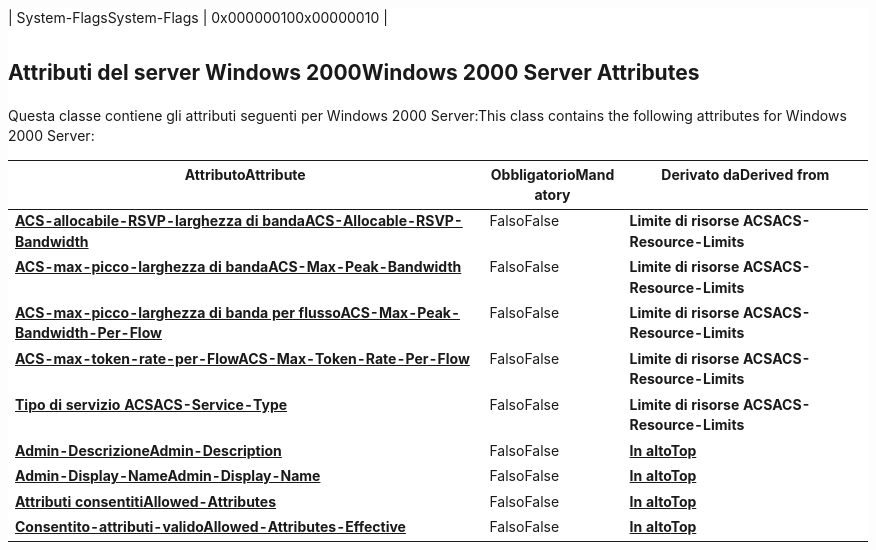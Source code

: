| <span data-ttu-id="1fc64-151">System-Flags</span><span class="sxs-lookup"><span data-stu-id="1fc64-151">System-Flags</span></span>                | <span data-ttu-id="1fc64-152">0x00000010</span><span class="sxs-lookup"><span data-stu-id="1fc64-152">0x00000010</span></span>                                                                                       |



## <a name="windows-2000-server-attributes"></a><span data-ttu-id="1fc64-153">Attributi del server Windows 2000</span><span class="sxs-lookup"><span data-stu-id="1fc64-153">Windows 2000 Server Attributes</span></span>

<span data-ttu-id="1fc64-154">Questa classe contiene gli attributi seguenti per Windows 2000 Server:</span><span class="sxs-lookup"><span data-stu-id="1fc64-154">This class contains the following attributes for Windows 2000 Server:</span></span>



| <span data-ttu-id="1fc64-155">Attributo</span><span class="sxs-lookup"><span data-stu-id="1fc64-155">Attribute</span></span>                                                                 | <span data-ttu-id="1fc64-156">Obbligatorio</span><span class="sxs-lookup"><span data-stu-id="1fc64-156">Mandatory</span></span> | <span data-ttu-id="1fc64-157">Derivato da</span><span class="sxs-lookup"><span data-stu-id="1fc64-157">Derived from</span></span>                    |
|---------------------------------------------------------------------------|-----------|---------------------------------|
| [<span data-ttu-id="1fc64-158">**ACS-allocabile-RSVP-larghezza di banda**</span><span class="sxs-lookup"><span data-stu-id="1fc64-158">**ACS-Allocable-RSVP-Bandwidth**</span></span>](a-acsallocablersvpbandwidth.md)       | <span data-ttu-id="1fc64-159">Falso</span><span class="sxs-lookup"><span data-stu-id="1fc64-159">False</span></span>     | <span data-ttu-id="1fc64-160">**Limite di risorse ACS**</span><span class="sxs-lookup"><span data-stu-id="1fc64-160">**ACS-Resource-Limits**</span></span>         |
| [<span data-ttu-id="1fc64-161">**ACS-max-picco-larghezza di banda**</span><span class="sxs-lookup"><span data-stu-id="1fc64-161">**ACS-Max-Peak-Bandwidth**</span></span>](a-acsmaxpeakbandwidth.md)                   | <span data-ttu-id="1fc64-162">Falso</span><span class="sxs-lookup"><span data-stu-id="1fc64-162">False</span></span>     | <span data-ttu-id="1fc64-163">**Limite di risorse ACS**</span><span class="sxs-lookup"><span data-stu-id="1fc64-163">**ACS-Resource-Limits**</span></span>         |
| [<span data-ttu-id="1fc64-164">**ACS-max-picco-larghezza di banda per flusso**</span><span class="sxs-lookup"><span data-stu-id="1fc64-164">**ACS-Max-Peak-Bandwidth-Per-Flow**</span></span>](a-acsmaxpeakbandwidthperflow.md)   | <span data-ttu-id="1fc64-165">Falso</span><span class="sxs-lookup"><span data-stu-id="1fc64-165">False</span></span>     | <span data-ttu-id="1fc64-166">**Limite di risorse ACS**</span><span class="sxs-lookup"><span data-stu-id="1fc64-166">**ACS-Resource-Limits**</span></span>         |
| [<span data-ttu-id="1fc64-167">**ACS-max-token-rate-per-Flow**</span><span class="sxs-lookup"><span data-stu-id="1fc64-167">**ACS-Max-Token-Rate-Per-Flow**</span></span>](a-acsmaxtokenrateperflow.md)           | <span data-ttu-id="1fc64-168">Falso</span><span class="sxs-lookup"><span data-stu-id="1fc64-168">False</span></span>     | <span data-ttu-id="1fc64-169">**Limite di risorse ACS**</span><span class="sxs-lookup"><span data-stu-id="1fc64-169">**ACS-Resource-Limits**</span></span>         |
| [<span data-ttu-id="1fc64-170">**Tipo di servizio ACS**</span><span class="sxs-lookup"><span data-stu-id="1fc64-170">**ACS-Service-Type**</span></span>](a-acsservicetype.md)                              | <span data-ttu-id="1fc64-171">Falso</span><span class="sxs-lookup"><span data-stu-id="1fc64-171">False</span></span>     | <span data-ttu-id="1fc64-172">**Limite di risorse ACS**</span><span class="sxs-lookup"><span data-stu-id="1fc64-172">**ACS-Resource-Limits**</span></span>         |
| [<span data-ttu-id="1fc64-173">**Admin-Descrizione**</span><span class="sxs-lookup"><span data-stu-id="1fc64-173">**Admin-Description**</span></span>](a-admindescription.md)                           | <span data-ttu-id="1fc64-174">Falso</span><span class="sxs-lookup"><span data-stu-id="1fc64-174">False</span></span>     | [<span data-ttu-id="1fc64-175">**In alto**</span><span class="sxs-lookup"><span data-stu-id="1fc64-175">**Top**</span></span>](c-top.md)<br/> |
| [<span data-ttu-id="1fc64-176">**Admin-Display-Name**</span><span class="sxs-lookup"><span data-stu-id="1fc64-176">**Admin-Display-Name**</span></span>](a-admindisplayname.md)                          | <span data-ttu-id="1fc64-177">Falso</span><span class="sxs-lookup"><span data-stu-id="1fc64-177">False</span></span>     | [<span data-ttu-id="1fc64-178">**In alto**</span><span class="sxs-lookup"><span data-stu-id="1fc64-178">**Top**</span></span>](c-top.md)<br/> |
| [<span data-ttu-id="1fc64-179">**Attributi consentiti**</span><span class="sxs-lookup"><span data-stu-id="1fc64-179">**Allowed-Attributes**</span></span>](a-allowedattributes.md)                         | <span data-ttu-id="1fc64-180">Falso</span><span class="sxs-lookup"><span data-stu-id="1fc64-180">False</span></span>     | [<span data-ttu-id="1fc64-181">**In alto**</span><span class="sxs-lookup"><span data-stu-id="1fc64-181">**Top**</span></span>](c-top.md)<br/> |
| [<span data-ttu-id="1fc64-182">**Consentito-attributi-valido**</span><span class="sxs-lookup"><span data-stu-id="1fc64-182">**Allowed-Attributes-Effective**</span></span>](a-allowedattributeseffective.md)      | <span data-ttu-id="1fc64-183">Falso</span><span class="sxs-lookup"><span data-stu-id="1fc64-183">False</span></span>     | [<span data-ttu-id="1fc64-184">**In alto**</span><span class="sxs-lookup"><span data-stu-id="1fc64-184">**Top**</span></span>](c-top.md)<br/> |